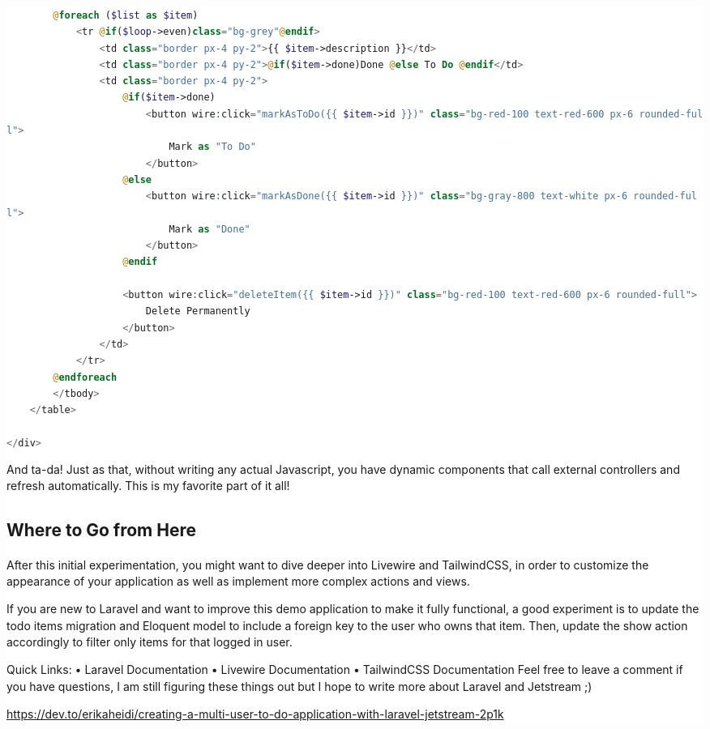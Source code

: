 ```php
        @foreach ($list as $item)
            <tr @if($loop->even)class="bg-grey"@endif>
                <td class="border px-4 py-2">{{ $item->description }}</td>
                <td class="border px-4 py-2">@if($item->done)Done @else To Do @endif</td>
                <td class="border px-4 py-2">
                    @if($item->done)
                        <button wire:click="markAsToDo({{ $item->id }})" class="bg-red-100 text-red-600 px-6 rounded-full">
                            Mark as "To Do"
                        </button>
                    @else
                        <button wire:click="markAsDone({{ $item->id }})" class="bg-gray-800 text-white px-6 rounded-full">
                            Mark as "Done"
                        </button>
                    @endif

                    <button wire:click="deleteItem({{ $item->id }})" class="bg-red-100 text-red-600 px-6 rounded-full">
                        Delete Permanently
                    </button>
                </td>
            </tr>
        @endforeach
        </tbody>
    </table>

</div>
```
And ta-da! Just as that, without writing any actual Javascript, you have dynamic components that call external controllers and refresh automatically. This is my favorite part of it all! 


## Where to Go from Here 

After this initial experimentation, you might want to dive deeper into Livewire and TailwindCSS, in order to customize the appearance of your application as well as implement more complex actions and views.

If you are new to Laravel and want to improve this demo application to make it fully functional, a good experiment is to update the todo items migration and Eloquent model to include a foreign key to the user who owns that item. Then, update the show action accordingly to filter only items for that logged in user.

Quick Links:
    • Laravel Documentation 
    • Livewire Documentation 
    • TailwindCSS Documentation 
Feel free to leave a comment if you have questions, I am still figuring these things out but I hope to write more about Laravel and Jetstream ;)

https://dev.to/erikaheidi/creating-a-multi-user-to-do-application-with-laravel-jetstream-2p1k

